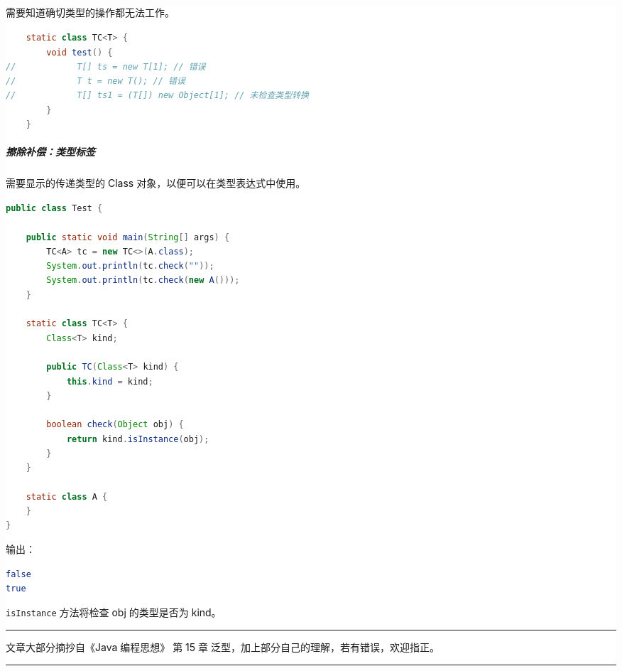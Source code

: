 需要知道确切类型的操作都无法工作。

```java
    static class TC<T> {
        void test() {
//            T[] ts = new T[1]; // 错误
//            T t = new T(); // 错误
//            T[] ts1 = (T[]) new Object[1]; // 未检查类型转换
        }
    }
```

##### 擦除补偿：类型标签

需要显示的传递类型的 Class 对象，以便可以在类型表达式中使用。

```java
public class Test {

    public static void main(String[] args) {
        TC<A> tc = new TC<>(A.class);
        System.out.println(tc.check(""));
        System.out.println(tc.check(new A()));
    }

    static class TC<T> {
        Class<T> kind;

        public TC(Class<T> kind) {
            this.kind = kind;
        }

        boolean check(Object obj) {
            return kind.isInstance(obj);
        }
    }

    static class A {
    }
}

```

输出：

```bash
false
true
```

`isInstance` 方法将检查 obj 的类型是否为 kind。

----------------

文章大部分摘抄自《Java 编程思想》 第 15 章 泛型，加上部分自己的理解，若有错误，欢迎指正。

------------
